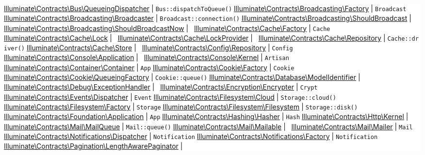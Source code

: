 [Illuminate\Contracts\Bus\QueueingDispatcher](https://github.com/illuminate/contracts/blob/6.x/Bus/QueueingDispatcher.php) | `Bus::dispatchToQueue()`
[Illuminate\Contracts\Broadcasting\Factory](https://github.com/illuminate/contracts/blob/6.x/Broadcasting/Factory.php) | `Broadcast`
[Illuminate\Contracts\Broadcasting\Broadcaster](https://github.com/illuminate/contracts/blob/6.x/Broadcasting/Broadcaster.php)  | `Broadcast::connection()`
[Illuminate\Contracts\Broadcasting\ShouldBroadcast](https://github.com/illuminate/contracts/blob/6.x/Broadcasting/ShouldBroadcast.php) | &nbsp;
[Illuminate\Contracts\Broadcasting\ShouldBroadcastNow](https://github.com/illuminate/contracts/blob/6.x/Broadcasting/ShouldBroadcastNow.php) | &nbsp;
[Illuminate\Contracts\Cache\Factory](https://github.com/illuminate/contracts/blob/6.x/Cache/Factory.php) | `Cache`
[Illuminate\Contracts\Cache\Lock](https://github.com/illuminate/contracts/blob/6.x/Cache/Lock.php) | &nbsp;
[Illuminate\Contracts\Cache\LockProvider](https://github.com/illuminate/contracts/blob/6.x/Cache/LockProvider.php) | &nbsp;
[Illuminate\Contracts\Cache\Repository](https://github.com/illuminate/contracts/blob/6.x/Cache/Repository.php) | `Cache::driver()`
[Illuminate\Contracts\Cache\Store](https://github.com/illuminate/contracts/blob/6.x/Cache/Store.php) | &nbsp;
[Illuminate\Contracts\Config\Repository](https://github.com/illuminate/contracts/blob/6.x/Config/Repository.php) | `Config`
[Illuminate\Contracts\Console\Application](https://github.com/illuminate/contracts/blob/6.x/Console/Application.php) | &nbsp;
[Illuminate\Contracts\Console\Kernel](https://github.com/illuminate/contracts/blob/6.x/Console/Kernel.php) | `Artisan`
[Illuminate\Contracts\Container\Container](https://github.com/illuminate/contracts/blob/6.x/Container/Container.php) | `App`
[Illuminate\Contracts\Cookie\Factory](https://github.com/illuminate/contracts/blob/6.x/Cookie/Factory.php) | `Cookie`
[Illuminate\Contracts\Cookie\QueueingFactory](https://github.com/illuminate/contracts/blob/6.x/Cookie/QueueingFactory.php) | `Cookie::queue()`
[Illuminate\Contracts\Database\ModelIdentifier](https://github.com/illuminate/contracts/blob/6.x/Database/ModelIdentifier.php) | &nbsp;
[Illuminate\Contracts\Debug\ExceptionHandler](https://github.com/illuminate/contracts/blob/6.x/Debug/ExceptionHandler.php) | &nbsp;
[Illuminate\Contracts\Encryption\Encrypter](https://github.com/illuminate/contracts/blob/6.x/Encryption/Encrypter.php) | `Crypt`
[Illuminate\Contracts\Events\Dispatcher](https://github.com/illuminate/contracts/blob/6.x/Events/Dispatcher.php) | `Event`
[Illuminate\Contracts\Filesystem\Cloud](https://github.com/illuminate/contracts/blob/6.x/Filesystem/Cloud.php) | `Storage::cloud()`
[Illuminate\Contracts\Filesystem\Factory](https://github.com/illuminate/contracts/blob/6.x/Filesystem/Factory.php) | `Storage`
[Illuminate\Contracts\Filesystem\Filesystem](https://github.com/illuminate/contracts/blob/6.x/Filesystem/Filesystem.php) | `Storage::disk()`
[Illuminate\Contracts\Foundation\Application](https://github.com/illuminate/contracts/blob/6.x/Foundation/Application.php) | `App`
[Illuminate\Contracts\Hashing\Hasher](https://github.com/illuminate/contracts/blob/6.x/Hashing/Hasher.php) | `Hash`
[Illuminate\Contracts\Http\Kernel](https://github.com/illuminate/contracts/blob/6.x/Http/Kernel.php) | &nbsp;
[Illuminate\Contracts\Mail\MailQueue](https://github.com/illuminate/contracts/blob/6.x/Mail/MailQueue.php) | `Mail::queue()`
[Illuminate\Contracts\Mail\Mailable](https://github.com/illuminate/contracts/blob/6.x/Mail/Mailable.php) | &nbsp;
[Illuminate\Contracts\Mail\Mailer](https://github.com/illuminate/contracts/blob/6.x/Mail/Mailer.php) | `Mail`
[Illuminate\Contracts\Notifications\Dispatcher](https://github.com/illuminate/contracts/blob/6.x/Notifications/Dispatcher.php) | `Notification`
[Illuminate\Contracts\Notifications\Factory](https://github.com/illuminate/contracts/blob/6.x/Notifications/Factory.php) | `Notification`
[Illuminate\Contracts\Pagination\LengthAwarePaginator](https://github.com/illuminate/contracts/blob/6.x/Pagination/LengthAwarePaginator.php) | &nbsp;